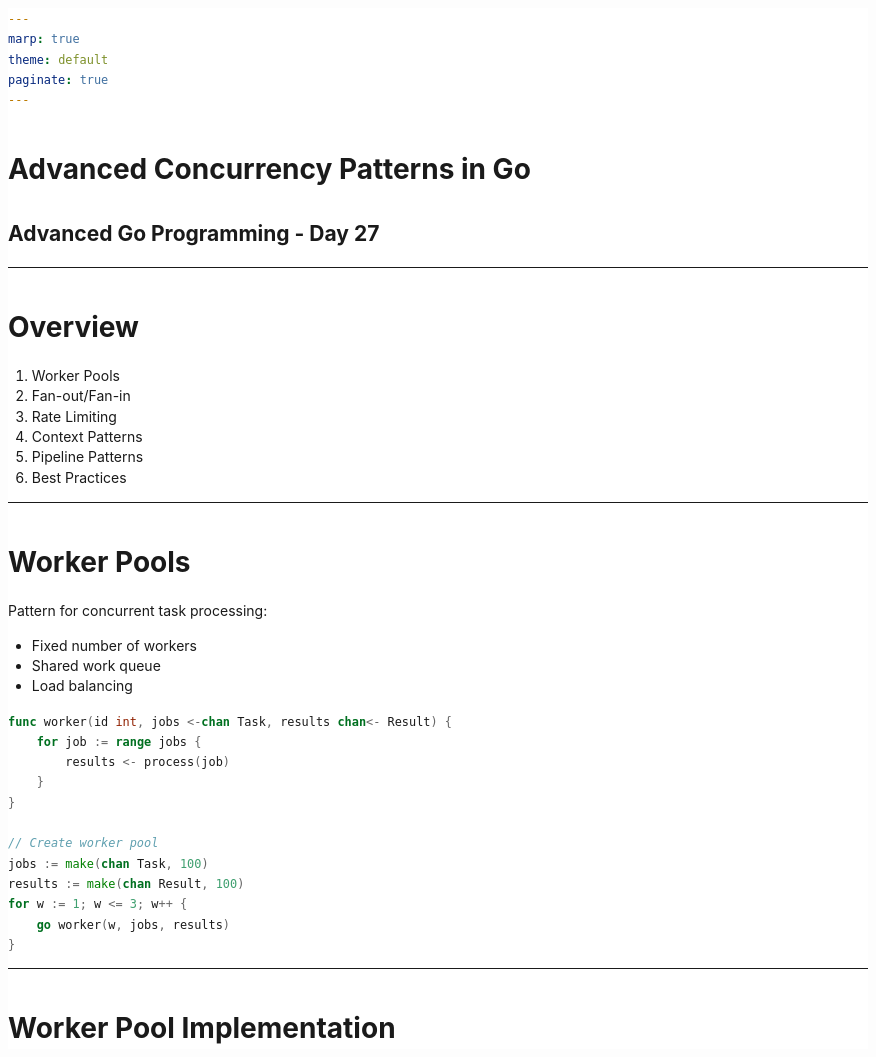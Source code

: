 ```yaml
---
marp: true
theme: default
paginate: true
---
```


# Advanced Concurrency Patterns in Go
## Advanced Go Programming - Day 27

---

# Overview

1. Worker Pools
2. Fan-out/Fan-in
3. Rate Limiting
4. Context Patterns
5. Pipeline Patterns
6. Best Practices

---

# Worker Pools

Pattern for concurrent task processing:
- Fixed number of workers
- Shared work queue
- Load balancing

```go
func worker(id int, jobs <-chan Task, results chan<- Result) {
    for job := range jobs {
        results <- process(job)
    }
}

// Create worker pool
jobs := make(chan Task, 100)
results := make(chan Result, 100)
for w := 1; w <= 3; w++ {
    go worker(w, jobs, results)
}
```

---

# Worker Pool Implementation
